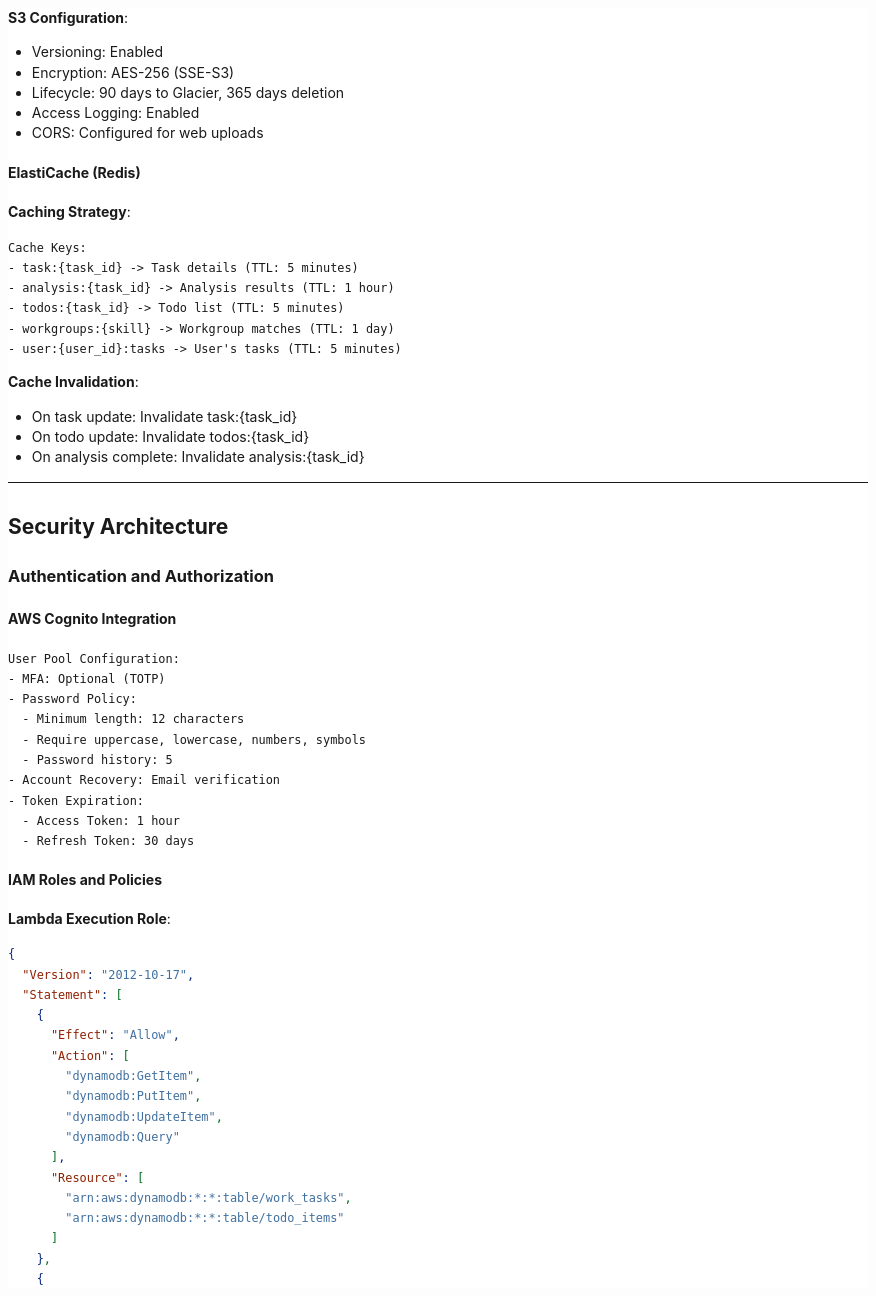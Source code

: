 **S3 Configuration**:
- Versioning: Enabled
- Encryption: AES-256 (SSE-S3)
- Lifecycle: 90 days to Glacier, 365 days deletion
- Access Logging: Enabled
- CORS: Configured for web uploads

#### ElastiCache (Redis)

**Caching Strategy**:
```
Cache Keys:
- task:{task_id} -> Task details (TTL: 5 minutes)
- analysis:{task_id} -> Analysis results (TTL: 1 hour)
- todos:{task_id} -> Todo list (TTL: 5 minutes)
- workgroups:{skill} -> Workgroup matches (TTL: 1 day)
- user:{user_id}:tasks -> User's tasks (TTL: 5 minutes)
```

**Cache Invalidation**:
- On task update: Invalidate task:{task_id}
- On todo update: Invalidate todos:{task_id}
- On analysis complete: Invalidate analysis:{task_id}

---

## Security Architecture

### Authentication and Authorization

#### AWS Cognito Integration
```
User Pool Configuration:
- MFA: Optional (TOTP)
- Password Policy: 
  - Minimum length: 12 characters
  - Require uppercase, lowercase, numbers, symbols
  - Password history: 5
- Account Recovery: Email verification
- Token Expiration:
  - Access Token: 1 hour
  - Refresh Token: 30 days
```

#### IAM Roles and Policies

**Lambda Execution Role**:
```json
{
  "Version": "2012-10-17",
  "Statement": [
    {
      "Effect": "Allow",
      "Action": [
        "dynamodb:GetItem",
        "dynamodb:PutItem",
        "dynamodb:UpdateItem",
        "dynamodb:Query"
      ],
      "Resource": [
        "arn:aws:dynamodb:*:*:table/work_tasks",
        "arn:aws:dynamodb:*:*:table/todo_items"
      ]
    },
    {
```